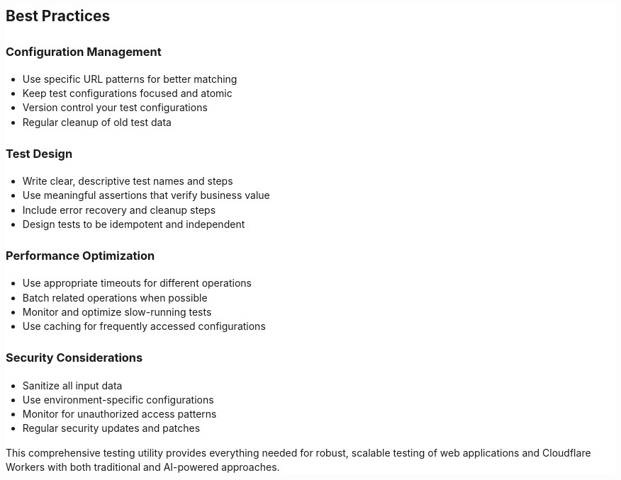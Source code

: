 ## Best Practices

### Configuration Management
- Use specific URL patterns for better matching
- Keep test configurations focused and atomic
- Version control your test configurations
- Regular cleanup of old test data

### Test Design
- Write clear, descriptive test names and steps
- Use meaningful assertions that verify business value
- Include error recovery and cleanup steps
- Design tests to be idempotent and independent

### Performance Optimization
- Use appropriate timeouts for different operations
- Batch related operations when possible
- Monitor and optimize slow-running tests
- Use caching for frequently accessed configurations

### Security Considerations
- Sanitize all input data
- Use environment-specific configurations
- Monitor for unauthorized access patterns
- Regular security updates and patches

This comprehensive testing utility provides everything needed for robust, scalable testing of web applications and Cloudflare Workers with both traditional and AI-powered approaches.